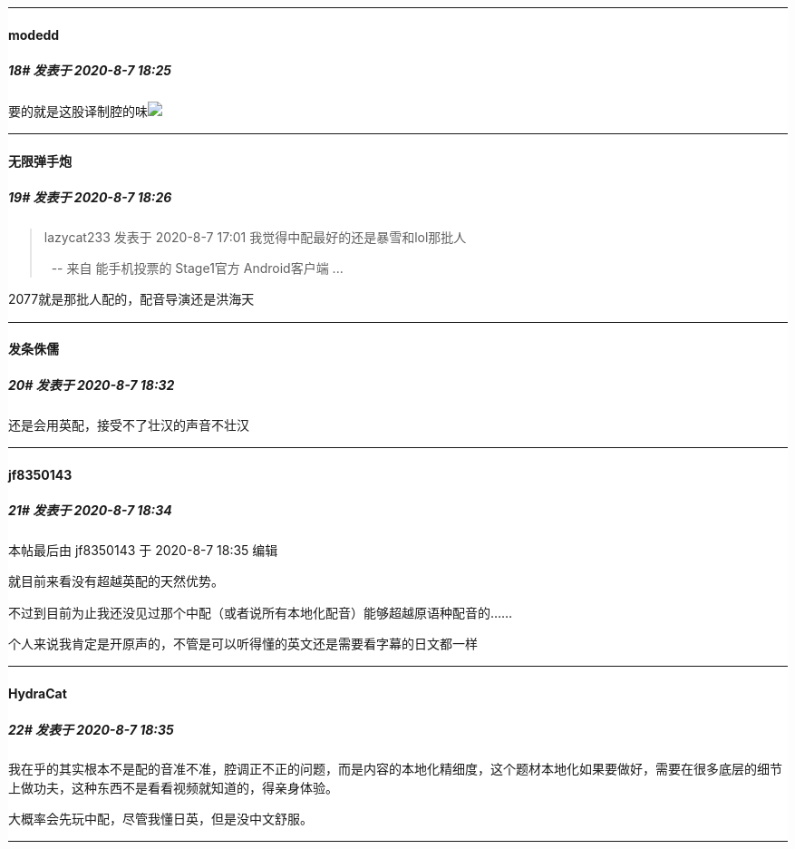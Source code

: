 
-----

####  modedd  
##### 18#       发表于 2020-8-7 18:25


要的就是这股译制腔的味<img src="https://static.saraba1st.com/image/smiley/face2017/067.png" referrerpolicy="no-referrer">


-----

####  无限弹手炮  
##### 19#       发表于 2020-8-7 18:26


<blockquote>lazycat233 发表于 2020-8-7 17:01
我觉得中配最好的还是暴雪和lol那批人


  -- 来自 能手机投票的 Stage1官方 Android客户端 ...</blockquote>
2077就是那批人配的，配音导演还是洪海天


-----

####  发条侏儒  
##### 20#       发表于 2020-8-7 18:32


还是会用英配，接受不了壮汉的声音不壮汉


-----

####  jf8350143  
##### 21#       发表于 2020-8-7 18:34


 本帖最后由 jf8350143 于 2020-8-7 18:35 编辑 

就目前来看没有超越英配的天然优势。


不过到目前为止我还没见过那个中配（或者说所有本地化配音）能够超越原语种配音的……

个人来说我肯定是开原声的，不管是可以听得懂的英文还是需要看字幕的日文都一样


-----

####  HydraCat  
##### 22#       发表于 2020-8-7 18:35


我在乎的其实根本不是配的音准不准，腔调正不正的问题，而是内容的本地化精细度，这个题材本地化如果要做好，需要在很多底层的细节上做功夫，这种东西不是看看视频就知道的，得亲身体验。

大概率会先玩中配，尽管我懂日英，但是没中文舒服。


-----
